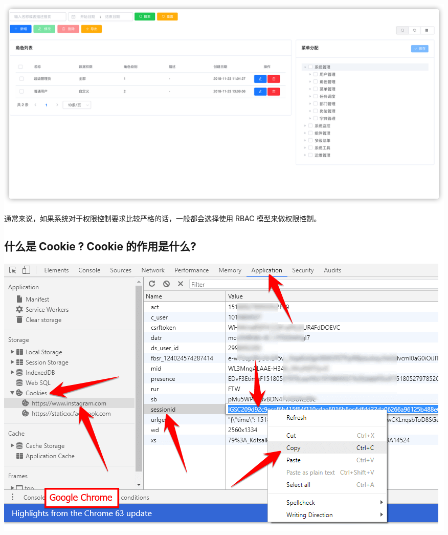 ![1732497904654-5e01aa2b-9ee6-447e-b5b8-f94eed68977f.png](./img/Thtpj_It7a7XI2qP/1732497904654-5e01aa2b-9ee6-447e-b5b8-f94eed68977f-366907.png)

通常来说，如果系统对于权限控制要求比较严格的话，一般都会选择使用 RBAC 模型来做权限控制。

## 什么是 Cookie ? Cookie 的作用是什么?
![1732497904725-04e6ba26-c13e-4dce-93b4-b47aeb92d3ab.png](./img/Thtpj_It7a7XI2qP/1732497904725-04e6ba26-c13e-4dce-93b4-b47aeb92d3ab-381598.png)
